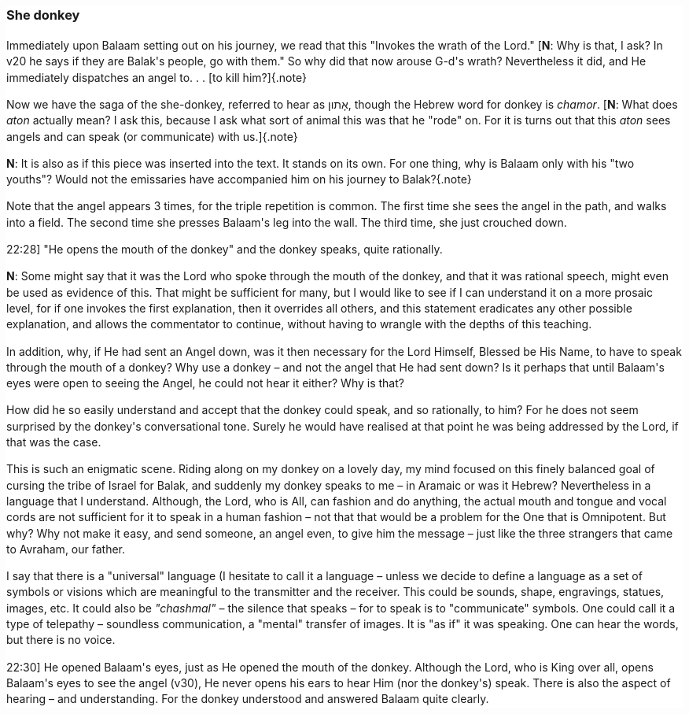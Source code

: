 ### She donkey

Immediately upon Balaam setting out on his journey, we read that this "Invokes the wrath of the Lord." [**N**: Why is that, I ask? In v20 he says if they are Balak's people, go with them." So why did that now arouse G-d's wrath? Nevertheless it did, and He immediately dispatches an angel to. . . [to kill him?]{.note}

Now we have the saga of the she-donkey, referred to hear as אָתון, though the Hebrew word for donkey is _chamor_. [**N**: What does _aton_ actually mean? I ask this, because I ask what sort of animal this was that he "rode" on. For it is turns out that this _aton_ sees angels and can speak (or communicate) with us.]{.note}

**N**: It is also as if this piece was inserted into the text. It stands on its own. For one thing, why is Balaam only with his "two youths"? Would not the emissaries have accompanied him on his journey to Balak?{.note}

Note that the angel appears 3 times, for the triple repetition is common. The first time she sees the angel in the path, and walks into a field. The second time she presses Balaam's leg into the wall. The third time, she just crouched down.

22:28] "He opens the mouth of the donkey" and the donkey speaks, quite rationally.

<div class="note">

**N**: Some might say that it was the Lord who spoke through the mouth of the donkey, and that it was rational speech, might even be used as evidence of this. That might be sufficient for many, but I would like to see if I can understand it on a more prosaic level, for if one invokes the first explanation, then it overrides all others, and this statement eradicates any other possible explanation, and allows the commentator to continue, without having to wrangle with the depths of this teaching.

In addition, why, if He had sent an Angel down, was it then necessary for the Lord Himself, Blessed be His Name, to have to speak through the mouth of a donkey? Why use a donkey – and not the angel that He had sent down? Is it perhaps that until Balaam's eyes were open to seeing the Angel, he could not hear it either? Why is that?

How did he so easily understand and accept that the donkey could speak, and so rationally, to him? For he does not seem surprised by the donkey's conversational tone. Surely he would have realised at that point he was being addressed by the Lord, if that was the case.

This is such an enigmatic scene. Riding along on my donkey on a lovely day, my mind focused on this finely balanced goal of cursing the tribe of Israel for Balak, and suddenly my donkey speaks to me – in Aramaic or was it Hebrew? Nevertheless in a language that I understand. Although, the Lord, who is All, can fashion and do anything, the actual mouth and tongue and vocal cords are not sufficient for it to speak in a human fashion – not that that would be a problem for the One that is Omnipotent. But why? Why not make it easy, and send someone, an angel even, to give him the message – just like the three strangers that came to Avraham, our father.

I say that there is a "universal" language (I hesitate to call it a language – unless we decide to define a language as a set of symbols or visions which are meaningful to the transmitter and the receiver. This could be sounds, shape, engravings, statues, images, etc. It could also be _"chashmal"_ – the silence that speaks – for to speak is to "communicate" symbols. One could call it a type of telepathy – soundless communication, a "mental" transfer of images. It is "as if" it was speaking. One can hear the words, but there is no voice.
</div>

22:30] He opened Balaam's eyes, just as He opened the mouth of the donkey. Although the Lord, who is King over all, opens Balaam's eyes to see the angel (v30), He never opens his ears to hear Him (nor the donkey's) speak. There is also the aspect of hearing – and understanding. For the donkey understood and answered Balaam quite clearly.
